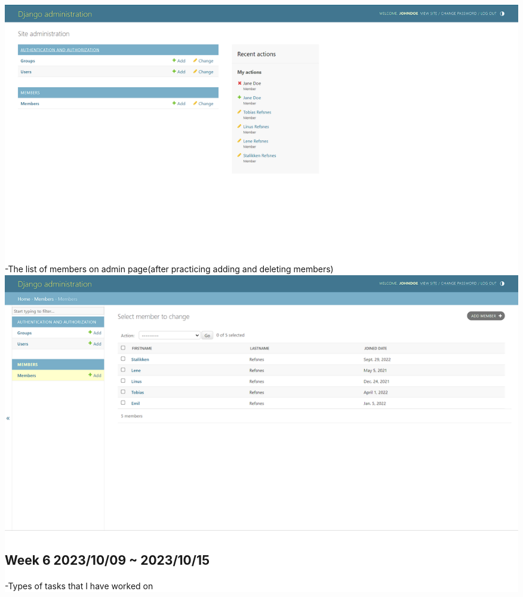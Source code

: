 ![Django](./images/w3images/Sitt/Django_practice1_Sitt_W5.png)
-The list of members on admin page(after practicing adding and deleting members)
![Django](./images/w3images/Sitt/Django_practice2_Sitt_W5.png)


## Week 6 2023/10/09 ~ 2023/10/15

-Types of tasks that I have worked on
